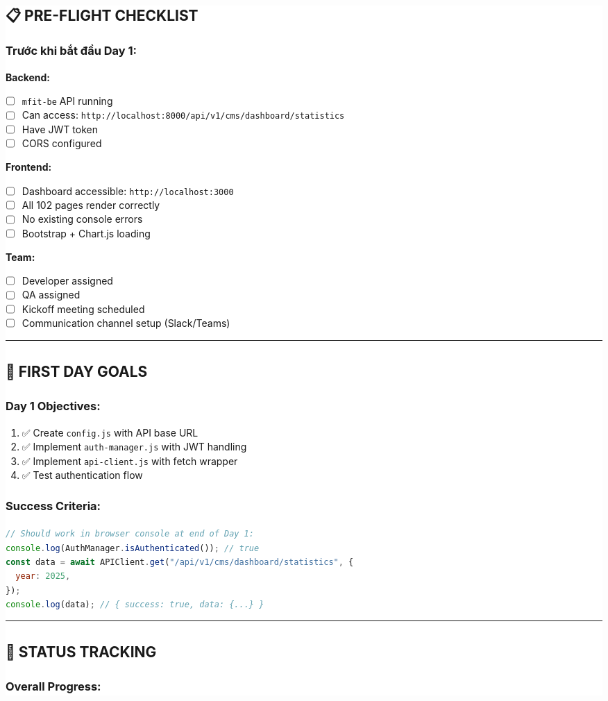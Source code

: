 
## 📋 **PRE-FLIGHT CHECKLIST**

### **Trước khi bắt đầu Day 1:**

**Backend:**

- [ ] `mfit-be` API running
- [ ] Can access: `http://localhost:8000/api/v1/cms/dashboard/statistics`
- [ ] Have JWT token
- [ ] CORS configured

**Frontend:**

- [ ] Dashboard accessible: `http://localhost:3000`
- [ ] All 102 pages render correctly
- [ ] No existing console errors
- [ ] Bootstrap + Chart.js loading

**Team:**

- [ ] Developer assigned
- [ ] QA assigned
- [ ] Kickoff meeting scheduled
- [ ] Communication channel setup (Slack/Teams)

---

## 🎯 **FIRST DAY GOALS**

### **Day 1 Objectives:**

1. ✅ Create `config.js` with API base URL
2. ✅ Implement `auth-manager.js` with JWT handling
3. ✅ Implement `api-client.js` with fetch wrapper
4. ✅ Test authentication flow

### **Success Criteria:**

```javascript
// Should work in browser console at end of Day 1:
console.log(AuthManager.isAuthenticated()); // true
const data = await APIClient.get("/api/v1/cms/dashboard/statistics", {
  year: 2025,
});
console.log(data); // { success: true, data: {...} }
```

---

## 🚦 **STATUS TRACKING**

### **Overall Progress:**
